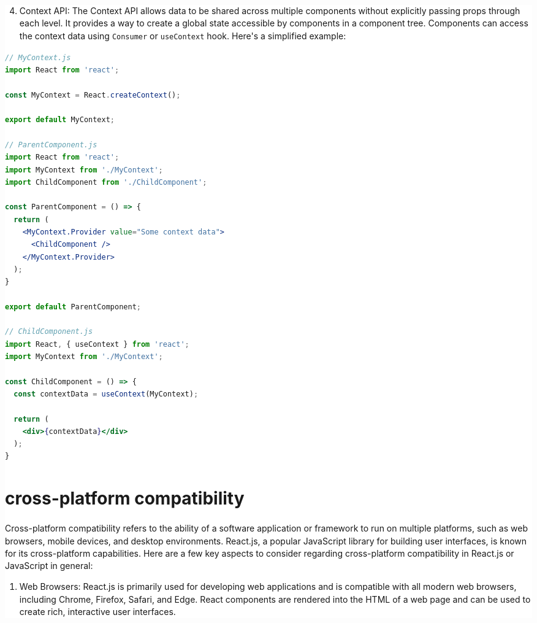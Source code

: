 4. Context API: The Context API allows data to be shared across multiple components without explicitly passing props through each level. It provides a way to create a global state accessible by components in a component tree. Components can access the context data using `Consumer` or `useContext` hook. Here's a simplified example:

```jsx
// MyContext.js
import React from 'react';

const MyContext = React.createContext();

export default MyContext;

// ParentComponent.js
import React from 'react';
import MyContext from './MyContext';
import ChildComponent from './ChildComponent';

const ParentComponent = () => {
  return (
    <MyContext.Provider value="Some context data">
      <ChildComponent />
    </MyContext.Provider>
  );
}

export default ParentComponent;

// ChildComponent.js
import React, { useContext } from 'react';
import MyContext from './MyContext';

const ChildComponent = () => {
  const contextData = useContext(MyContext);

  return (
    <div>{contextData}</div>
  );
}


```

# cross-platform compatibility

Cross-platform compatibility refers to the ability of a software application or framework to run on multiple platforms, such as web browsers, mobile devices, and desktop environments. React.js, a popular JavaScript library for building user interfaces, is known for its cross-platform capabilities. Here are a few key aspects to consider regarding cross-platform compatibility in React.js or JavaScript in general:

1. Web Browsers: React.js is primarily used for developing web applications and is compatible with all modern web browsers, including Chrome, Firefox, Safari, and Edge. React components are rendered into the HTML of a web page and can be used to create rich, interactive user interfaces.
